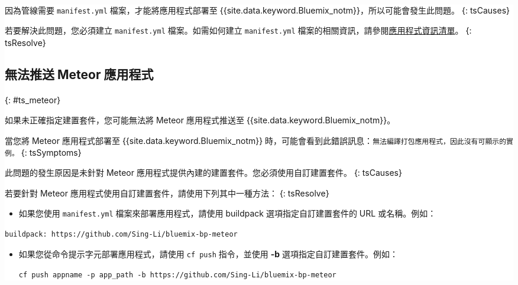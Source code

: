  因為管線需要 `manifest.yml` 檔案，才能將應用程式部署至 {{site.data.keyword.Bluemix_notm}}，所以可能會發生此問題。
 {: tsCauses}

 若要解決此問題，您必須建立 `manifest.yml` 檔案。如需如何建立 `manifest.yml` 檔案的相關資訊，請參閱[應用程式資訊清單](/docs/manageapps/depapps.html#appmanifest)。
 {: tsResolve}

## 無法推送 Meteor 應用程式
{: #ts_meteor}

如果未正確指定建置套件，您可能無法將 Meteor 應用程式推送至 {{site.data.keyword.Bluemix_notm}}。

當您將 Meteor 應用程式部署至 {{site.data.keyword.Bluemix_notm}} 時，可能會看到此錯誤訊息：`無法編譯打包應用程式，因此沒有可顯示的實例。`
{: tsSymptoms}

此問題的發生原因是未針對 Meteor 應用程式提供內建的建置套件。您必須使用自訂建置套件。
{: tsCauses}

若要針對 Meteor 應用程式使用自訂建置套件，請使用下列其中一種方法：
{: tsResolve}

  * 如果您使用 `manifest.yml` 檔案來部署應用程式，請使用 buildpack 選項指定自訂建置套件的 URL 或名稱。例如：
  ```
  buildpack: https://github.com/Sing-Li/bluemix-bp-meteor
  ```
  * 如果您從命令提示字元部署應用程式，請使用 `cf push` 指令，並使用 **-b** 選項指定自訂建置套件。例如：
    ```
	cf push appname -p app_path -b https://github.com/Sing-Li/bluemix-bp-meteor
	```
